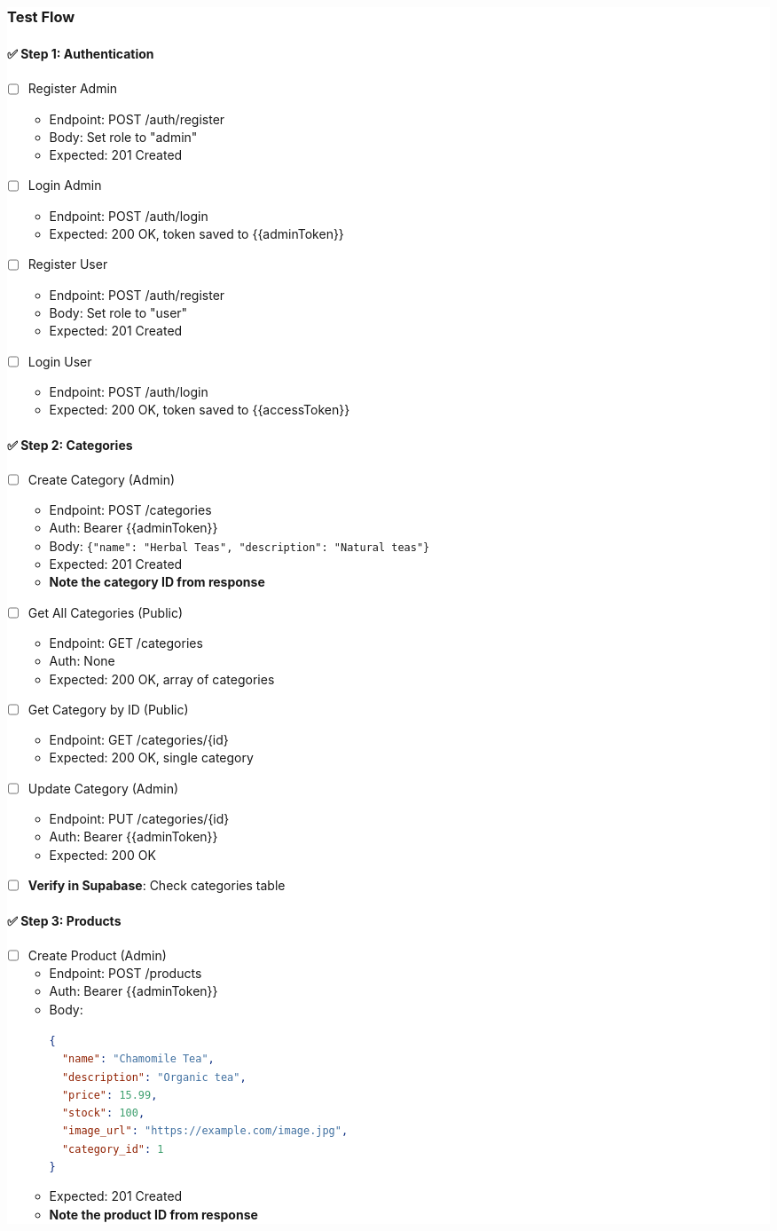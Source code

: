 ### Test Flow

#### ✅ Step 1: Authentication
- [ ] Register Admin
  - Endpoint: POST /auth/register
  - Body: Set role to "admin"
  - Expected: 201 Created

- [ ] Login Admin
  - Endpoint: POST /auth/login
  - Expected: 200 OK, token saved to {{adminToken}}

- [ ] Register User
  - Endpoint: POST /auth/register
  - Body: Set role to "user"
  - Expected: 201 Created

- [ ] Login User
  - Endpoint: POST /auth/login
  - Expected: 200 OK, token saved to {{accessToken}}

#### ✅ Step 2: Categories
- [ ] Create Category (Admin)
  - Endpoint: POST /categories
  - Auth: Bearer {{adminToken}}
  - Body: `{"name": "Herbal Teas", "description": "Natural teas"}`
  - Expected: 201 Created
  - **Note the category ID from response**

- [ ] Get All Categories (Public)
  - Endpoint: GET /categories
  - Auth: None
  - Expected: 200 OK, array of categories

- [ ] Get Category by ID (Public)
  - Endpoint: GET /categories/{id}
  - Expected: 200 OK, single category

- [ ] Update Category (Admin)
  - Endpoint: PUT /categories/{id}
  - Auth: Bearer {{adminToken}}
  - Expected: 200 OK

- [ ] **Verify in Supabase**: Check categories table

#### ✅ Step 3: Products
- [ ] Create Product (Admin)
  - Endpoint: POST /products
  - Auth: Bearer {{adminToken}}
  - Body:
    ```json
    {
      "name": "Chamomile Tea",
      "description": "Organic tea",
      "price": 15.99,
      "stock": 100,
      "image_url": "https://example.com/image.jpg",
      "category_id": 1
    }
    ```
  - Expected: 201 Created
  - **Note the product ID from response**
